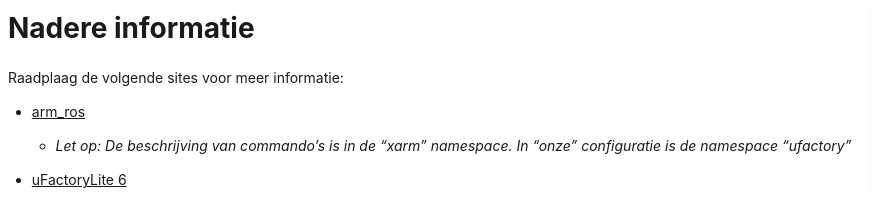 # Nadere informatie
Raadplaag de volgende sites voor meer informatie:

* [arm_ros](https://github.com/xArm-Developer/xarm_ros)
    * *Let op: De beschrijving van commando’s is in de “xarm” namespace. In “onze” configuratie is de namespace “ufactory”*

* [uFactoryLite 6](https://www.ufactory.cc/lite-6-collaborative-robot/)

